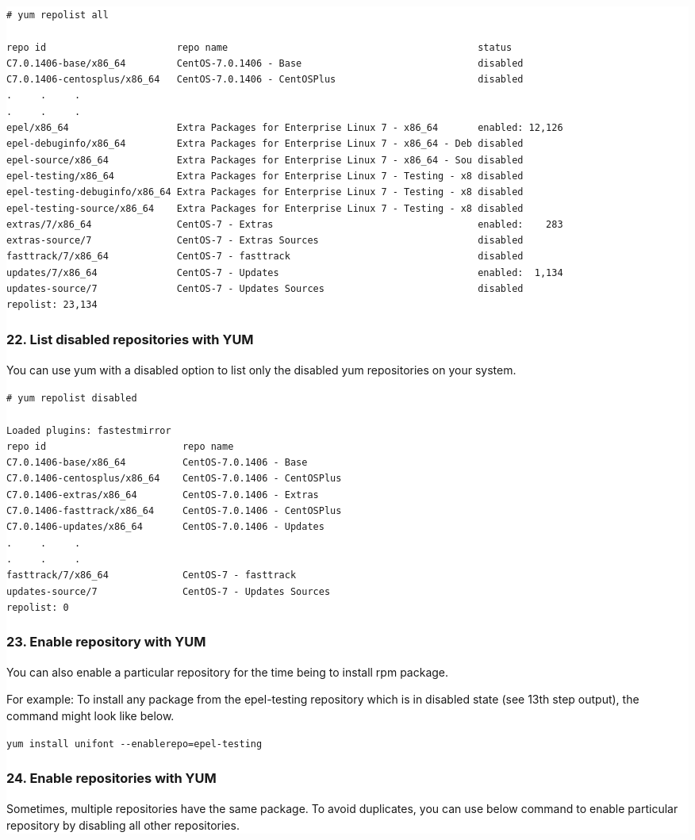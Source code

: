     # yum repolist all

    repo id                       repo name                                            status
    C7.0.1406-base/x86_64         CentOS-7.0.1406 - Base                               disabled
    C7.0.1406-centosplus/x86_64   CentOS-7.0.1406 - CentOSPlus                         disabled
    .     .     .
    .     .     .
    epel/x86_64                   Extra Packages for Enterprise Linux 7 - x86_64       enabled: 12,126
    epel-debuginfo/x86_64         Extra Packages for Enterprise Linux 7 - x86_64 - Deb disabled
    epel-source/x86_64            Extra Packages for Enterprise Linux 7 - x86_64 - Sou disabled
    epel-testing/x86_64           Extra Packages for Enterprise Linux 7 - Testing - x8 disabled
    epel-testing-debuginfo/x86_64 Extra Packages for Enterprise Linux 7 - Testing - x8 disabled
    epel-testing-source/x86_64    Extra Packages for Enterprise Linux 7 - Testing - x8 disabled
    extras/7/x86_64               CentOS-7 - Extras                                    enabled:    283
    extras-source/7               CentOS-7 - Extras Sources                            disabled
    fasttrack/7/x86_64            CentOS-7 - fasttrack                                 disabled
    updates/7/x86_64              CentOS-7 - Updates                                   enabled:  1,134
    updates-source/7              CentOS-7 - Updates Sources                           disabled
    repolist: 23,134

### 22\. List disabled repositories with YUM

You can use yum with a disabled option to list only the disabled yum repositories on your system.

    # yum repolist disabled

    Loaded plugins: fastestmirror
    repo id                        repo name
    C7.0.1406-base/x86_64          CentOS-7.0.1406 - Base
    C7.0.1406-centosplus/x86_64    CentOS-7.0.1406 - CentOSPlus
    C7.0.1406-extras/x86_64        CentOS-7.0.1406 - Extras
    C7.0.1406-fasttrack/x86_64     CentOS-7.0.1406 - CentOSPlus
    C7.0.1406-updates/x86_64       CentOS-7.0.1406 - Updates
    .     .     .
    .     .     .
    fasttrack/7/x86_64             CentOS-7 - fasttrack
    updates-source/7               CentOS-7 - Updates Sources
    repolist: 0

### 23\. Enable repository with YUM

You can also enable a particular repository for the time being to install rpm package.

For example: To install any package from the epel-testing repository which is in disabled state (see 13th step output), the command might look like below.

    yum install unifont --enablerepo=epel-testing

### 24\. Enable repositories with YUM

Sometimes, multiple repositories have the same package. To avoid duplicates, you can use below command to enable particular repository by disabling all other repositories.
